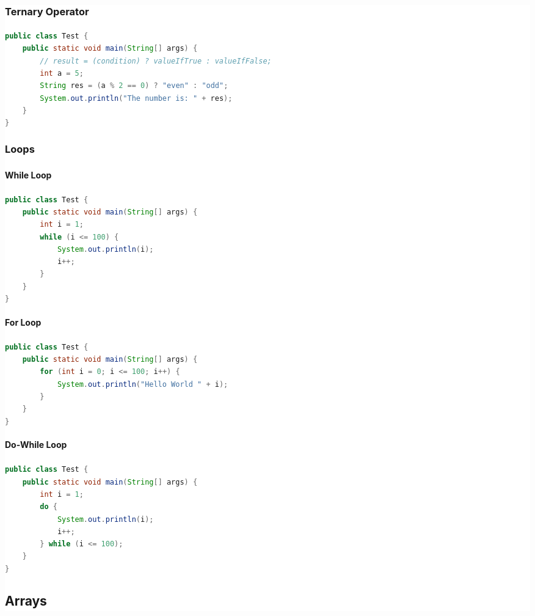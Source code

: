 ### Ternary Operator
```java
public class Test {
    public static void main(String[] args) {
        // result = (condition) ? valueIfTrue : valueIfFalse;
        int a = 5;
        String res = (a % 2 == 0) ? "even" : "odd";
        System.out.println("The number is: " + res);
    }
}
```

### Loops

#### While Loop
```java
public class Test {
    public static void main(String[] args) {
        int i = 1;
        while (i <= 100) {
            System.out.println(i);
            i++;
        }
    }
}
```

#### For Loop
```java
public class Test {
    public static void main(String[] args) {
        for (int i = 0; i <= 100; i++) {
            System.out.println("Hello World " + i);
        }
    }
}
```

#### Do-While Loop
```java
public class Test {
    public static void main(String[] args) {
        int i = 1;
        do {
            System.out.println(i);
            i++;
        } while (i <= 100);
    }
}
```

## Arrays
